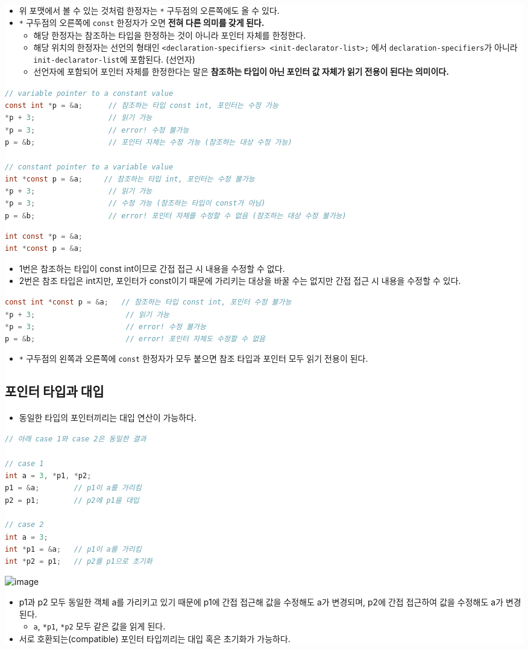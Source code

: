 - 위 포맷에서 볼 수 있는 것처럼 한정자는 `*` 구두점의 오른쪽에도 올 수 있다.
- `*` 구두점의 오른쪽에 `const` 한정자가 오면 **전혀 다른 의미를 갖게 된다.**
    - 해당 한정자는 참조하는 타입을 한정하는 것이 아니라 포인터 자체를 한정한다.
    - 해당 위치의 한정자는 선언의 형태인 `<declaration-specifiers> <init-declarator-list>;` 에서 `declaration-specifiers`가 아니라 `init-declarator-list`에 포함된다. (선언자)
    - 선언자에 포함되어 포인터 자체를 한정한다는 말은 **참조하는 타입이 아닌 포인터 값 자체가 읽기 전용이 된다는 의미이다.**

```c
// variable pointer to a constant value
const int *p = &a;      // 참조하는 타입 const int, 포인터는 수정 가능
*p + 3;                 // 읽기 가능
*p = 3;                 // error! 수정 불가능
p = &b;                 // 포인터 자체는 수정 가능 (참조하는 대상 수정 가능)

// constant pointer to a variable value
int *const p = &a;     // 참조하는 타입 int, 포인터는 수정 불가능
*p + 3;                 // 읽기 가능
*p = 3;                 // 수정 가능 (참조하는 타입이 const가 아님)
p = &b;                 // error! 포인터 자체를 수정할 수 없음 (참조하는 대상 수정 불가능)
```

```c
int const *p = &a;
int *const p = &a;
```

- 1번은 참조하는 타입이 const int이므로 간접 접근 시 내용을 수정할 수 없다.
- 2번은 참조 타입은 int지만, 포인터가 const이기 때문에 가리키는 대상을 바꿀 수는 없지만 간접 접근 시 내용을 수정할 수 있다.

```c
const int *const p = &a;   // 참조하는 타입 const int, 포인터 수정 불가능
*p + 3;                     // 읽기 가능
*p = 3;                     // error! 수정 불가능
p = &b;                     // error! 포인터 자체도 수정할 수 없음
```

- `*` 구두점의 왼쪽과 오른쪽에 `const` 한정자가 모두 붙으면 참조 타입과 포인터 모두 읽기 전용이 된다.

## 포인터 타입과 대입

- 동일한 타입의 포인터끼리는 대입 연산이 가능하다.

```c
// 아래 case 1와 case 2은 동일한 결과

// case 1
int a = 3, *p1, *p2;
p1 = &a;        // p1이 a를 가리킴
p2 = p1;        // p2에 p1을 대입

// case 2
int a = 3;
int *p1 = &a;   // p1이 a를 가리킴
int *p2 = p1;   // p2를 p1으로 초기화
```
![image](https://github.com/yu-heejin/language-practice/assets/96467030/e7974507-eda4-4950-83b7-af3971c9c44e)

- p1과 p2 모두 동일한 객체 a를 가리키고 있기 때문에 p1에 간접 접근해 값을 수정해도 a가 변경되며, p2에 간접 접근하여 값을 수정해도 a가 변경된다.
    - `a`, `*p1`, `*p2` 모두 같은 값을 읽게 된다.
- 서로 호환되는(compatible) 포인터 타입끼리는 대입 혹은 초기화가 가능하다.
